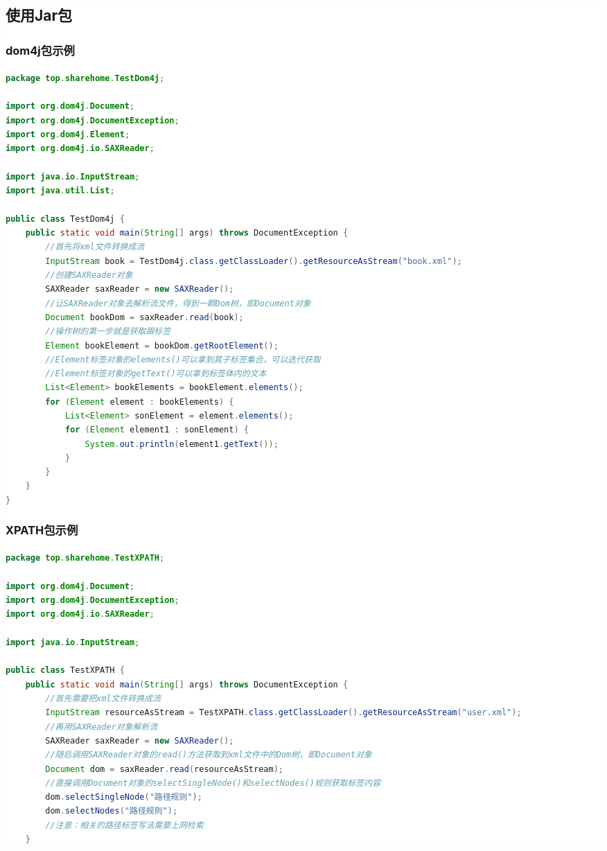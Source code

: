 ## 使用Jar包

### dom4j包示例

```java
package top.sharehome.TestDom4j;

import org.dom4j.Document;
import org.dom4j.DocumentException;
import org.dom4j.Element;
import org.dom4j.io.SAXReader;

import java.io.InputStream;
import java.util.List;

public class TestDom4j {
    public static void main(String[] args) throws DocumentException {
        //首先将xml文件转换成流
        InputStream book = TestDom4j.class.getClassLoader().getResourceAsStream("book.xml");
        //创建SAXReader对象
        SAXReader saxReader = new SAXReader();
        //让SAXReader对象去解析流文件，得到一颗Dom树，即Document对象
        Document bookDom = saxReader.read(book);
        //操作树的第一步就是获取跟标签
        Element bookElement = bookDom.getRootElement();
        //Element标签对象的elements()可以拿到其子标签集合，可以迭代获取
        //Element标签对象的getText()可以拿到标签体内的文本
        List<Element> bookElements = bookElement.elements();
        for (Element element : bookElements) {
            List<Element> sonElement = element.elements();
            for (Element element1 : sonElement) {
                System.out.println(element1.getText());
            }
        }
    }
}
```

### XPATH包示例

```java
package top.sharehome.TestXPATH;

import org.dom4j.Document;
import org.dom4j.DocumentException;
import org.dom4j.io.SAXReader;

import java.io.InputStream;

public class TestXPATH {
    public static void main(String[] args) throws DocumentException {
        //首先需要把xml文件转换成流
        InputStream resourceAsStream = TestXPATH.class.getClassLoader().getResourceAsStream("user.xml");
        //再用SAXReader对象解析流
        SAXReader saxReader = new SAXReader();
        //随后调用SAXReader对象的read()方法获取到xml文件中的Dom树，即Document对象
        Document dom = saxReader.read(resourceAsStream);
        //直接调用Document对象的selectSingleNode()和selectNodes()规则获取标签内容
        dom.selectSingleNode("路径规则");
        dom.selectNodes("路径规则");
        //注意：相关的路径标签写法需要上网检索
    }
```